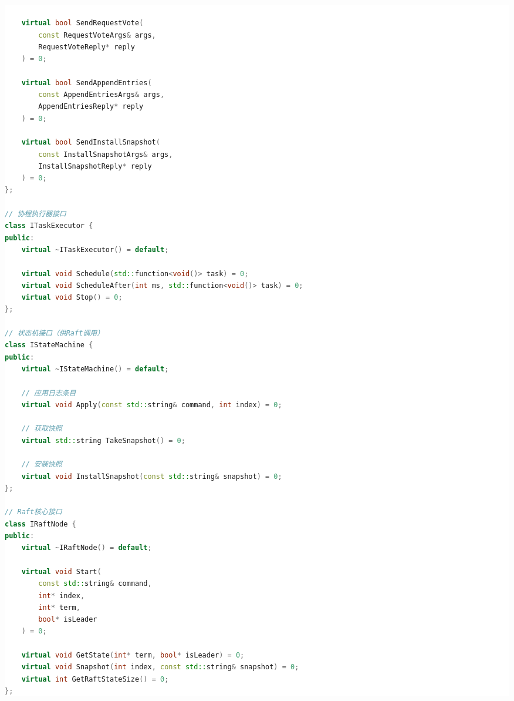```cpp
    
    virtual bool SendRequestVote(
        const RequestVoteArgs& args, 
        RequestVoteReply* reply
    ) = 0;
    
    virtual bool SendAppendEntries(
        const AppendEntriesArgs& args, 
        AppendEntriesReply* reply
    ) = 0;
    
    virtual bool SendInstallSnapshot(
        const InstallSnapshotArgs& args, 
        InstallSnapshotReply* reply
    ) = 0;
};

// 协程执行器接口
class ITaskExecutor {
public:
    virtual ~ITaskExecutor() = default;
    
    virtual void Schedule(std::function<void()> task) = 0;
    virtual void ScheduleAfter(int ms, std::function<void()> task) = 0;
    virtual void Stop() = 0;
};

// 状态机接口（供Raft调用）
class IStateMachine {
public:
    virtual ~IStateMachine() = default;
    
    // 应用日志条目
    virtual void Apply(const std::string& command, int index) = 0;
    
    // 获取快照
    virtual std::string TakeSnapshot() = 0;
    
    // 安装快照
    virtual void InstallSnapshot(const std::string& snapshot) = 0;
};

// Raft核心接口
class IRaftNode {
public:
    virtual ~IRaftNode() = default;
    
    virtual void Start(
        const std::string& command,
        int* index,
        int* term,
        bool* isLeader
    ) = 0;
    
    virtual void GetState(int* term, bool* isLeader) = 0;
    virtual void Snapshot(int index, const std::string& snapshot) = 0;
    virtual int GetRaftStateSize() = 0;
};
```
